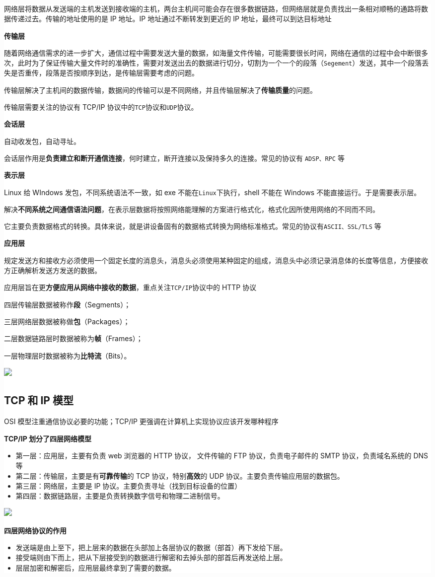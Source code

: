 网络层将数据从发送端的主机发送到接收端的主机，两台主机间可能会存在很多数据链路，但网络层就是负责找出一条相对顺畅的通路将数据传递过去。传输的地址使用的是 IP 地址。IP 地址通过不断转发到更近的 IP 地址，最终可以到达目标地址

**传输层**

随着网络通信需求的进一步扩大，通信过程中需要发送大量的数据，如海量文件传输，可能需要很长时间，网络在通信的过程中会中断很多次，此时为了保证传输大量文件时的准确性，需要对发送出去的数据进行切分，切割为一个一个的段落（`Segement`）发送，其中一个段落丢失是否重传，段落是否按顺序到达，是传输层需要考虑的问题。

传输层解决了主机间的数据传输，数据间的传输可以是不同网络，并且传输层解决了**传输质量**的问题。

传输层需要关注的协议有 TCP/IP 协议中的`TCP`协议和`UDP`协议。

**会话层**

自动收发包，自动寻址。

会话层作用是**负责建立和断开通信连接**，何时建立，断开连接以及保持多久的连接。常见的协议有 `ADSP、RPC` 等

**表示层**

Linux 给 WIndows 发包，不同系统语法不一致，如 exe 不能在`Linux`下执行，shell 不能在 Windows 不能直接运行。于是需要表示层。

解决**不同系统之间通信语法问题**，在表示层数据将按照网络能理解的方案进行格式化，格式化因所使用网络的不同而不同。

它主要负责数据格式的转换。具体来说，就是讲设备固有的数据格式转换为网络标准格式。常见的协议有`ASCII、SSL/TLS` 等

**应用层**

规定发送方和接收方必须使用一个固定长度的消息头，消息头必须使用某种固定的组成，消息头中必须记录消息体的长度等信息，方便接收方正确解析发送方发送的数据。

应用层旨在更**方便应用从网络中接收的数据**，重点关注`TCP/IP`协议中的 HTTP 协议

四层传输层数据被称作**段**（Segments）；

三层网络层数据被称做**包**（Packages）；

二层数据链路层时数据被称为**帧**（Frames）；

一层物理层时数据被称为**比特流**（Bits）。

![](https://cdn.jsdelivr.net/gh/thinkingme/thinkingme.github.io@master/images/cs/wangluo-d1fdc5fc-c955-4591-9c95-e297a64eccdc.png)

## TCP 和 IP 模型

OSI 模型注重通信协议必要的功能；TCP/IP 更强调在计算机上实现协议应该开发哪种程序

**TCP/IP 划分了四层网络模型**

- 第一层：应用层，主要有负责 web 浏览器的 HTTP 协议， 文件传输的 FTP 协议，负责电子邮件的 SMTP 协议，负责域名系统的 DNS 等
- 第二层：传输层，主要是有**可靠传输**的 TCP 协议，特别**高效**的 UDP 协议。主要负责传输应用层的数据包。
- 第三层：网络层，主要是 IP 协议。主要负责寻址（找到目标设备的位置）
- 第四层：数据链路层，主要是负责转换数字信号和物理二进制信号。

![](https://cdn.jsdelivr.net/gh/thinkingme/thinkingme.github.io@master/images/cs/wangluo-fa4a4d20-f0db-4ba7-a31e-7772f2f132a8.png)

**四层网络协议的作用**

- 发送端是由上至下，把上层来的数据在头部加上各层协议的数据（部首）再下发给下层。
- 接受端则由下而上，把从下层接受到的数据进行解密和去掉头部的部首后再发送给上层。
- 层层加密和解密后，应用层最终拿到了需要的数据。

